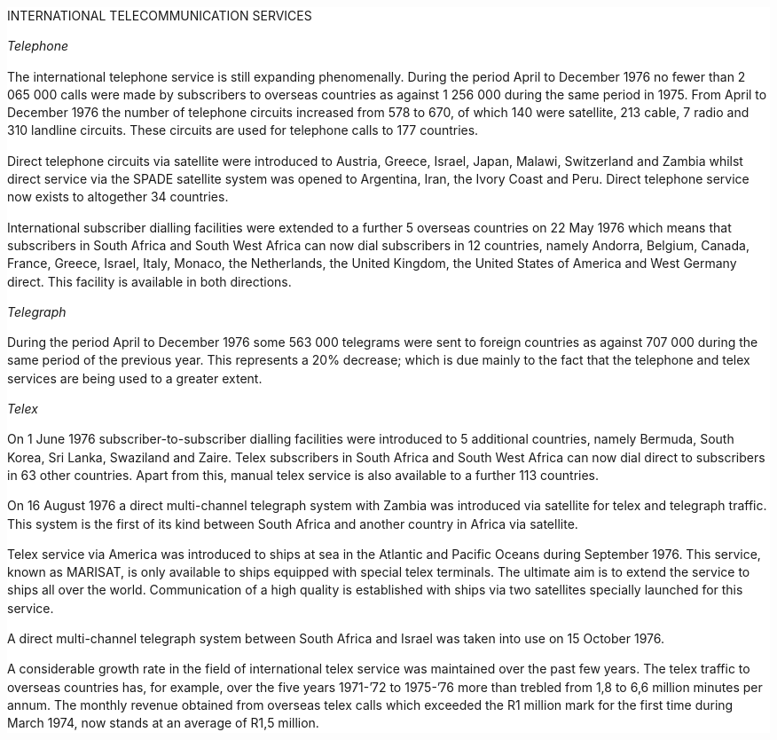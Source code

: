 </debateSection>

<debateSection name="#international_telecommunication_services">

<heading>INTERNATIONAL TELECOMMUNICATION SERVICES</heading>

<p><i>Telephone</i></p>

<p>The international telephone service is still expanding phenomenally. During the period April to December 1976 no fewer than 2 065 000 calls were made by subscribers to overseas countries as against 1 256 000 during the same period in 1975. From April to December 1976 the number of telephone circuits increased from 578 to 670, of which 140 were satellite, 213 cable, 7 radio and 310 landline circuits. These circuits are used for telephone calls to 177 countries.</p>

<p>Direct telephone circuits via satellite were introduced to Austria, Greece, Israel, Japan, Malawi, Switzerland and Zambia whilst direct service via the SPADE satellite system was opened to Argentina, Iran, the Ivory Coast and Peru. Direct telephone service now exists to altogether 34 countries.</p>

<p>International subscriber dialling facilities were extended to a further 5 overseas countries on 22 May 1976 which means that subscribers in South Africa and South West Africa can now dial subscribers in 12 countries, namely Andorra, Belgium, Canada, France, Greece, Israel, Italy, Monaco, the Netherlands, the United Kingdom, the United States of America and West Germany direct. This facility is available in both directions.</p>

<p><i>Telegraph</i></p>

<p>During the period April to December 1976 some 563 000 telegrams were sent to foreign countries as against 707 000 during the same period of the previous year. This represents a 20% decrease; which is due mainly to the fact that the telephone and telex services are being used to a greater extent.</p>

<p><i>Telex</i></p>

<p>On 1 June 1976 subscriber-to-subscriber dialling facilities were introduced to 5 additional countries, namely Bermuda, South Korea, Sri Lanka, Swaziland and Zaire. Telex subscribers in South Africa and South West Africa can now dial direct to subscribers in 63 other countries. Apart from this, manual telex service is also available to a further 113 countries.</p>

<p>On 16 August 1976 a direct multi-channel telegraph system with Zambia was introduced via satellite for telex and telegraph traffic. This system is the first of its kind between South Africa and another country in Africa via satellite.</p>

<p>Telex service via America was introduced to ships at sea in the Atlantic and Pacific Oceans during September 1976. This service, known as MARISAT, is only available to ships equipped with special telex terminals. The ultimate aim is to extend the service to ships all over the world. Communication of a high quality is established with ships via two satellites specially launched for this service.</p>

<p>A direct multi-channel telegraph system between South Africa and Israel was taken into use on 15 October 1976.</p>

<p>A considerable growth rate in the field of international telex service was maintained over the past few years. The telex traffic to overseas countries has, for example, over the <span class="col_3989-3990" refersTo="page_0588"/>five years 1971-&#x2019;72 to 1975-&#x2019;76 more than trebled from 1,8 to 6,6 million minutes per annum. The monthly revenue obtained from overseas telex calls which exceeded the R1 million mark for the first time during March 1974, now stands at an average of R1,5 million.</p>
